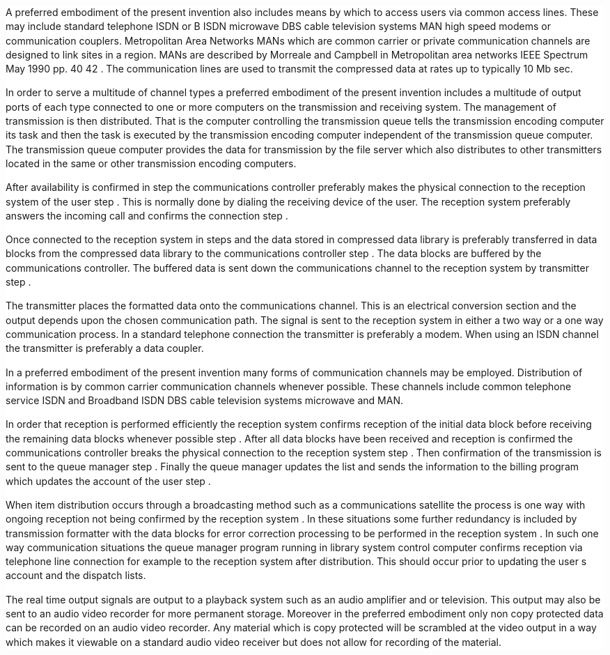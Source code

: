 A preferred embodiment of the present invention also includes means by which to access users via common access lines. These may include standard telephone ISDN or B ISDN microwave DBS cable television systems MAN high speed modems or communication couplers. Metropolitan Area Networks MANs which are common carrier or private communication channels are designed to link sites in a region. MANs are described by Morreale and Campbell in Metropolitan area networks IEEE Spectrum May 1990 pp. 40 42 . The communication lines are used to transmit the compressed data at rates up to typically 10 Mb sec.

In order to serve a multitude of channel types a preferred embodiment of the present invention includes a multitude of output ports of each type connected to one or more computers on the transmission and receiving system. The management of transmission is then distributed. That is the computer controlling the transmission queue tells the transmission encoding computer its task and then the task is executed by the transmission encoding computer independent of the transmission queue computer. The transmission queue computer provides the data for transmission by the file server which also distributes to other transmitters located in the same or other transmission encoding computers.

After availability is confirmed in step the communications controller preferably makes the physical connection to the reception system of the user step . This is normally done by dialing the receiving device of the user. The reception system preferably answers the incoming call and confirms the connection step .

Once connected to the reception system in steps and the data stored in compressed data library is preferably transferred in data blocks from the compressed data library to the communications controller step . The data blocks are buffered by the communications controller. The buffered data is sent down the communications channel to the reception system by transmitter step .

The transmitter places the formatted data onto the communications channel. This is an electrical conversion section and the output depends upon the chosen communication path. The signal is sent to the reception system in either a two way or a one way communication process. In a standard telephone connection the transmitter is preferably a modem. When using an ISDN channel the transmitter is preferably a data coupler.

In a preferred embodiment of the present invention many forms of communication channels may be employed. Distribution of information is by common carrier communication channels whenever possible. These channels include common telephone service ISDN and Broadband ISDN DBS cable television systems microwave and MAN.

In order that reception is performed efficiently the reception system confirms reception of the initial data block before receiving the remaining data blocks whenever possible step . After all data blocks have been received and reception is confirmed the communications controller breaks the physical connection to the reception system step . Then confirmation of the transmission is sent to the queue manager step . Finally the queue manager updates the list and sends the information to the billing program which updates the account of the user step .

When item distribution occurs through a broadcasting method such as a communications satellite the process is one way with ongoing reception not being confirmed by the reception system . In these situations some further redundancy is included by transmission formatter with the data blocks for error correction processing to be performed in the reception system . In such one way communication situations the queue manager program running in library system control computer confirms reception via telephone line connection for example to the reception system after distribution. This should occur prior to updating the user s account and the dispatch lists.

The real time output signals are output to a playback system such as an audio amplifier and or television. This output may also be sent to an audio video recorder for more permanent storage. Moreover in the preferred embodiment only non copy protected data can be recorded on an audio video recorder. Any material which is copy protected will be scrambled at the video output in a way which makes it viewable on a standard audio video receiver but does not allow for recording of the material.
